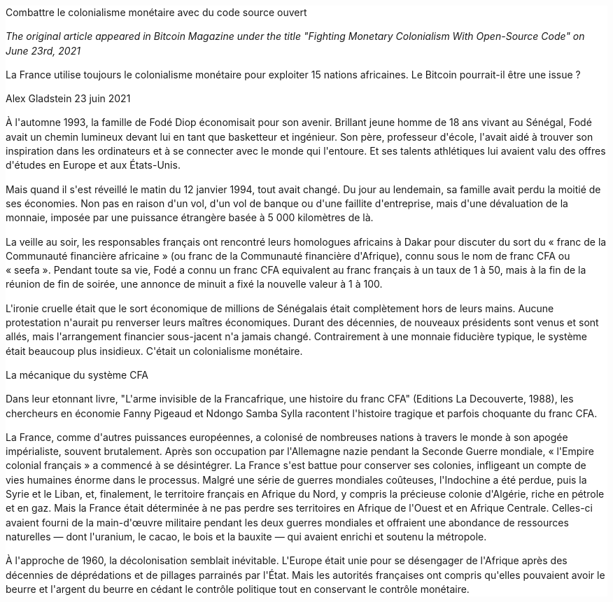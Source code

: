 Combattre le colonialisme monétaire avec du code source ouvert

_The original article appeared in Bitcoin Magazine under the title "Fighting Monetary Colonialism With Open-Source Code" on June 23rd, 2021_ 

La France utilise toujours le colonialisme monétaire pour exploiter 15 nations africaines. Le Bitcoin pourrait-il être une issue ?

Alex Gladstein
 23 juin 2021

À l'automne 1993, la famille de Fodé Diop économisait pour son avenir. Brillant jeune homme de 18 ans vivant au Sénégal, Fodé avait un chemin lumineux devant lui en tant que basketteur et ingénieur. Son père, professeur d'école, l'avait aidé à trouver son inspiration dans les ordinateurs et à se connecter avec le monde qui l'entoure. Et ses talents athlétiques lui avaient valu des offres d'études en Europe et aux États-Unis.

Mais quand il s'est réveillé le matin du 12 janvier 1994, tout avait changé. Du jour au lendemain, sa famille avait perdu la moitié de ses économies. Non pas en raison d'un vol, d'un vol de banque ou d'une faillite d'entreprise, mais d'une dévaluation de la monnaie, imposée par une puissance étrangère basée à 5 000 kilomètres de là.

La veille au soir, les responsables français ont rencontré leurs homologues africains à Dakar pour discuter du sort du « franc de la Communauté financière africaine » (ou franc de la Communauté financière d'Afrique), connu sous le nom de franc CFA ou « seefa ». Pendant toute sa vie, Fodé a connu un franc CFA equivalent au franc français à un taux de 1 à 50, mais à la fin de la réunion de fin de soirée, une annonce de minuit a fixé la nouvelle valeur à 1 à 100.

L'ironie cruelle était que le sort économique de millions de Sénégalais était complètement hors de leurs mains. Aucune protestation n'aurait pu renverser leurs maîtres économiques. Durant des décennies, de nouveaux présidents sont venus et sont allés, mais l'arrangement financier sous-jacent n'a jamais changé. Contrairement à une monnaie fiducière typique, le système était beaucoup plus insidieux. C'était un colonialisme monétaire.

La mécanique du système CFA

Dans leur etonnant livre, "L'arme invisible de la Francafrique, une histoire du franc CFA" (Editions La Decouverte, 1988), les chercheurs en économie Fanny Pigeaud et Ndongo Samba Sylla racontent l'histoire tragique et parfois choquante du franc CFA.

La France, comme d'autres puissances européennes, a colonisé de nombreuses nations à travers le monde à son apogée impérialiste, souvent brutalement. Après son occupation par l'Allemagne nazie pendant la Seconde Guerre mondiale, « l'Empire colonial français » a commencé à se désintégrer. La France s'est battue pour conserver ses colonies, infligeant un compte de vies humaines énorme dans le processus. Malgré une série de guerres mondiales coûteuses, l'Indochine a été perdue, puis la Syrie et le Liban, et, finalement, le territoire français en Afrique du Nord, y compris la précieuse colonie d'Algérie, riche en pétrole et en gaz. Mais la France était déterminée à ne pas perdre ses territoires en Afrique de l'Ouest et en Afrique Centrale. Celles-ci avaient fourni de la main-d'œuvre militaire pendant les deux guerres mondiales et offraient une abondance de ressources naturelles — dont l'uranium, le cacao, le bois et la bauxite — qui avaient enrichi et soutenu la métropole.

À l'approche de 1960, la décolonisation semblait inévitable. L'Europe était unie pour se désengager de l'Afrique après des décennies de déprédations et de pillages parrainés par l'État. Mais les autorités françaises ont compris qu'elles pouvaient avoir le beurre et l'argent du beurre en cédant le contrôle politique tout en conservant le contrôle monétaire.
